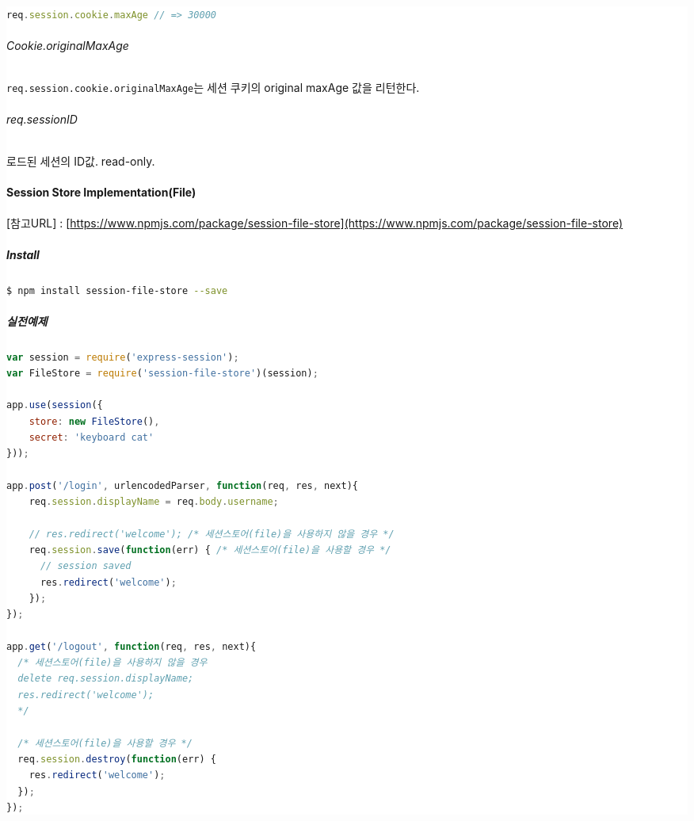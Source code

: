 ```javascript
req.session.cookie.maxAge // => 30000
```

###### Cookie.originalMaxAge
`req.session.cookie.originalMaxAge`는 세션 쿠키의 original maxAge 값을 리턴한다.

###### req.sessionID
로드된 세션의 ID값. read-only.


#### Session Store Implementation(File)
[참고URL] : [https://www.npmjs.com/package/session-file-store](https://www.npmjs.com/package/session-file-store)

##### Install
```sh
$ npm install session-file-store --save
```

##### 실전예제
```javascript
var session = require('express-session');
var FileStore = require('session-file-store')(session);

app.use(session({
    store: new FileStore(),
    secret: 'keyboard cat'
}));

app.post('/login', urlencodedParser, function(req, res, next){
    req.session.displayName = req.body.username;

    // res.redirect('welcome'); /* 세션스토어(file)을 사용하지 않을 경우 */
    req.session.save(function(err) { /* 세션스토어(file)을 사용할 경우 */
      // session saved
      res.redirect('welcome');
    });
});

app.get('/logout', function(req, res, next){
  /* 세션스토어(file)을 사용하지 않을 경우
  delete req.session.displayName;
  res.redirect('welcome');
  */

  /* 세션스토어(file)을 사용할 경우 */
  req.session.destroy(function(err) {
    res.redirect('welcome');
  });
});
```

